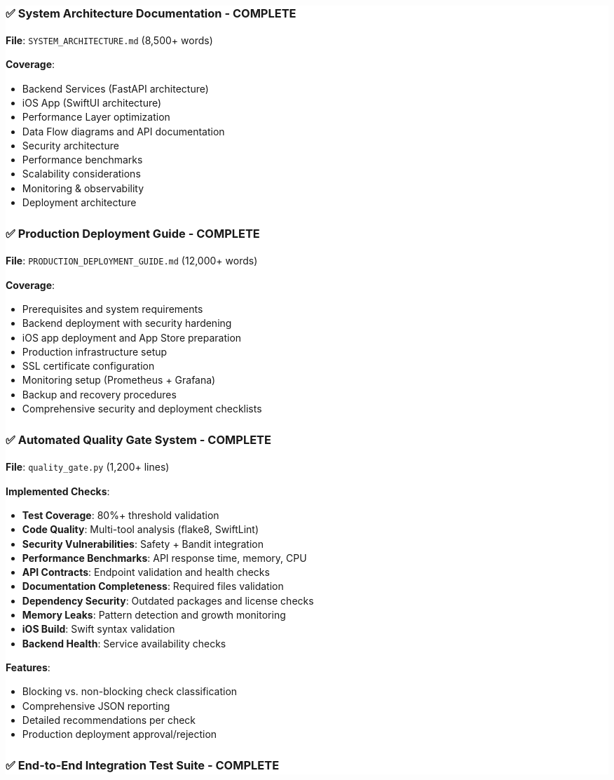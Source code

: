 ### ✅ System Architecture Documentation - COMPLETE

**File**: `SYSTEM_ARCHITECTURE.md` (8,500+ words)

**Coverage**:
- Backend Services (FastAPI architecture)
- iOS App (SwiftUI architecture) 
- Performance Layer optimization
- Data Flow diagrams and API documentation
- Security architecture
- Performance benchmarks
- Scalability considerations
- Monitoring & observability
- Deployment architecture

### ✅ Production Deployment Guide - COMPLETE

**File**: `PRODUCTION_DEPLOYMENT_GUIDE.md` (12,000+ words)

**Coverage**:
- Prerequisites and system requirements
- Backend deployment with security hardening
- iOS app deployment and App Store preparation
- Production infrastructure setup
- SSL certificate configuration
- Monitoring setup (Prometheus + Grafana)
- Backup and recovery procedures
- Comprehensive security and deployment checklists

### ✅ Automated Quality Gate System - COMPLETE

**File**: `quality_gate.py` (1,200+ lines)

**Implemented Checks**:
- **Test Coverage**: 80%+ threshold validation
- **Code Quality**: Multi-tool analysis (flake8, SwiftLint)
- **Security Vulnerabilities**: Safety + Bandit integration
- **Performance Benchmarks**: API response time, memory, CPU
- **API Contracts**: Endpoint validation and health checks
- **Documentation Completeness**: Required files validation
- **Dependency Security**: Outdated packages and license checks
- **Memory Leaks**: Pattern detection and growth monitoring
- **iOS Build**: Swift syntax validation
- **Backend Health**: Service availability checks

**Features**:
- Blocking vs. non-blocking check classification
- Comprehensive JSON reporting
- Detailed recommendations per check
- Production deployment approval/rejection

### ✅ End-to-End Integration Test Suite - COMPLETE
